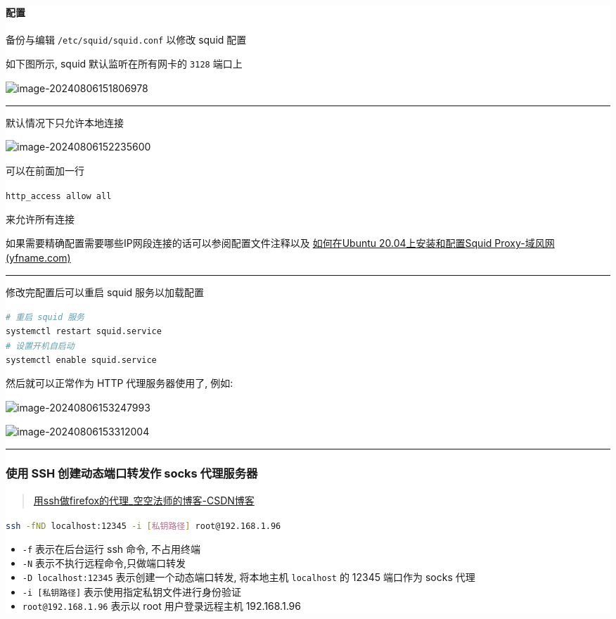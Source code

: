 #### 配置

备份与编辑 `/etc/squid/squid.conf` 以修改 squid 配置

如下图所示, squid 默认监听在所有网卡的 `3128` 端口上

![image-20240806151806978](http://cdn.ayusummer233.top/DailyNotes/202408061518091.png)

---

默认情况下只允许本地连接

![image-20240806152235600](http://cdn.ayusummer233.top/DailyNotes/202408061522677.png)

可以在前面加一行

```properties
http_access allow all
```

来允许所有连接

如果需要精确配置需要哪些IP网段连接的话可以参阅配置文件注释以及 [如何在Ubuntu 20.04上安装和配置Squid Proxy-域风网 (yfname.com)](https://www.yfname.com/help/detail/288)  

---

修改完配置后可以重启 squid 服务以加载配置

```bash
# 重启 squid 服务
systemctl restart squid.service
# 设置开机自启动
systemctl enable squid.service
```

然后就可以正常作为 HTTP 代理服务器使用了, 例如:

![image-20240806153247993](http://cdn.ayusummer233.top/DailyNotes/202408061532084.png)

![image-20240806153312004](http://cdn.ayusummer233.top/DailyNotes/202408061533117.png)

---

### 使用 SSH 创建动态端口转发作 socks 代理服务器

> [用ssh做firefox的代理_空空法师的博客-CSDN博客](https://blog.csdn.net/snleo/article/details/4792523)


```bash
ssh -fND localhost:12345 -i [私钥路径] root@192.168.1.96
```

- `-f` 表示在后台运行 ssh 命令, 不占用终端
- `-N` 表示不执行远程命令,只做端口转发
- `-D localhost:12345` 表示创建一个动态端口转发, 将本地主机 `localhost` 的 12345 端口作为 socks 代理
- `-i [私钥路径]` 表示使用指定私钥文件进行身份验证
- `root@192.168.1.96` 表示以 root 用户登录远程主机 192.168.1.96
